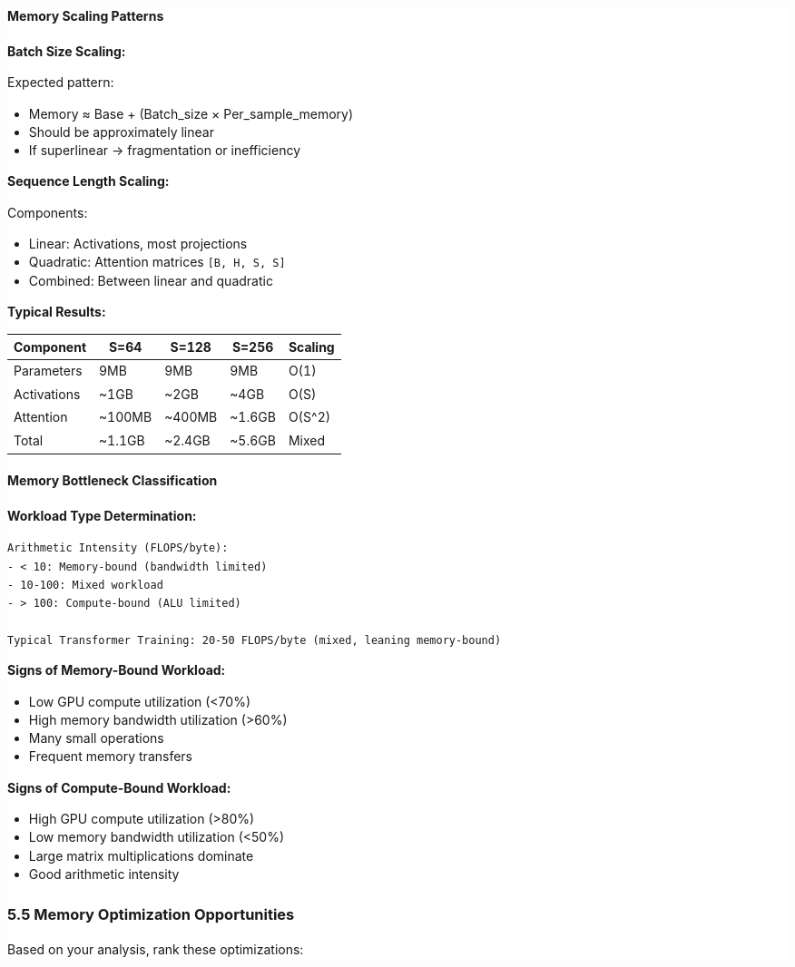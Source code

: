 #### Memory Scaling Patterns

**Batch Size Scaling:**

Expected pattern:
- Memory ≈ Base + (Batch_size × Per_sample_memory)
- Should be approximately linear
- If superlinear → fragmentation or inefficiency

**Sequence Length Scaling:**

Components:
- Linear: Activations, most projections
- Quadratic: Attention matrices `[B, H, S, S]`
- Combined: Between linear and quadratic

**Typical Results:**

| Component      | S=64 | S=128 | S=256 | Scaling |
|----------------|------|-------|-------|---------|
| Parameters     | 9MB  | 9MB   | 9MB   | O(1)    |
| Activations    | ~1GB | ~2GB  | ~4GB  | O(S)    |
| Attention      | ~100MB | ~400MB | ~1.6GB | O(S^2) |
| Total          | ~1.1GB | ~2.4GB | ~5.6GB | Mixed  |

#### Memory Bottleneck Classification

**Workload Type Determination:**

```
Arithmetic Intensity (FLOPS/byte):
- < 10: Memory-bound (bandwidth limited)
- 10-100: Mixed workload
- > 100: Compute-bound (ALU limited)

Typical Transformer Training: 20-50 FLOPS/byte (mixed, leaning memory-bound)
```

**Signs of Memory-Bound Workload:**
- Low GPU compute utilization (<70%)
- High memory bandwidth utilization (>60%)
- Many small operations
- Frequent memory transfers

**Signs of Compute-Bound Workload:**
- High GPU compute utilization (>80%)
- Low memory bandwidth utilization (<50%)
- Large matrix multiplications dominate
- Good arithmetic intensity

### 5.5 Memory Optimization Opportunities

Based on your analysis, rank these optimizations:
